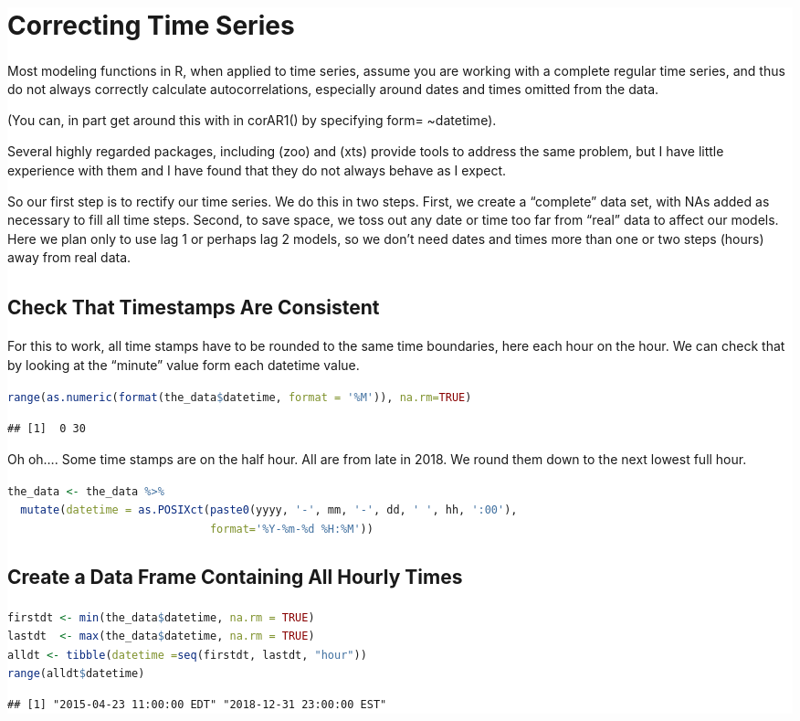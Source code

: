 # Correcting Time Series

Most modeling functions in R, when applied to time series, assume you
are working with a complete regular time series, and thus do not always
correctly calculate autocorrelations, especially around dates and times
omitted from the data.

(You can, in part get around this with in corAR1() by specifying form=
\~datetime).

Several highly regarded packages, including \(zoo\) and \(xts\) provide
tools to address the same problem, but I have little experience with
them and I have found that they do not always behave as I expect.

So our first step is to rectify our time series. We do this in two
steps. First, we create a “complete” data set, with NAs added as
necessary to fill all time steps. Second, to save space, we toss out any
date or time too far from “real” data to affect our models. Here we plan
only to use lag 1 or perhaps lag 2 models, so we don’t need dates and
times more than one or two steps (hours) away from real data.

## Check That Timestamps Are Consistent

For this to work, all time stamps have to be rounded to the same time
boundaries, here each hour on the hour. We can check that by looking at
the “minute” value form each datetime value.

``` r
range(as.numeric(format(the_data$datetime, format = '%M')), na.rm=TRUE)
```

    ## [1]  0 30

Oh oh…. Some time stamps are on the half hour. All are from late in
2018. We round them down to the next lowest full hour.

``` r
the_data <- the_data %>%
  mutate(datetime = as.POSIXct(paste0(yyyy, '-', mm, '-', dd, ' ', hh, ':00'),
                               format='%Y-%m-%d %H:%M'))
```

## Create a Data Frame Containing All Hourly Times

``` r
firstdt <- min(the_data$datetime, na.rm = TRUE)
lastdt  <- max(the_data$datetime, na.rm = TRUE)
alldt <- tibble(datetime =seq(firstdt, lastdt, "hour"))
range(alldt$datetime)
```

    ## [1] "2015-04-23 11:00:00 EDT" "2018-12-31 23:00:00 EST"
